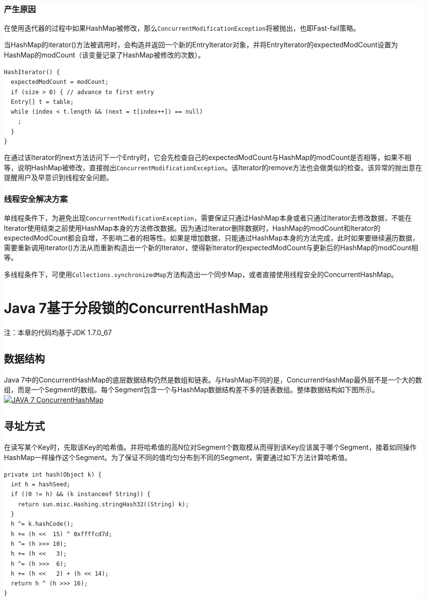 ### 产生原因

在使用迭代器的过程中如果HashMap被修改，那么`ConcurrentModificationException`将被抛出，也即Fast-fail策略。

当HashMap的iterator()方法被调用时，会构造并返回一个新的EntryIterator对象，并将EntryIterator的expectedModCount设置为HashMap的modCount（该变量记录了HashMap被修改的次数）。

```
HashIterator() {
  expectedModCount = modCount;
  if (size > 0) { // advance to first entry
  Entry[] t = table;
  while (index < t.length && (next = t[index++]) == null)
    ;
  }
}
```



在通过该Iterator的next方法访问下一个Entry时，它会先检查自己的expectedModCount与HashMap的modCount是否相等，如果不相等，说明HashMap被修改，直接抛出`ConcurrentModificationException`。该Iterator的remove方法也会做类似的检查。该异常的抛出意在提醒用户及早意识到线程安全问题。

### 线程安全解决方案

单线程条件下，为避免出现`ConcurrentModificationException`，需要保证只通过HashMap本身或者只通过Iterator去修改数据，不能在Iterator使用结束之前使用HashMap本身的方法修改数据。因为通过Iterator删除数据时，HashMap的modCount和Iterator的expectedModCount都会自增，不影响二者的相等性。如果是增加数据，只能通过HashMap本身的方法完成，此时如果要继续遍历数据，需要重新调用iterator()方法从而重新构造出一个新的Iterator，使得新Iterator的expectedModCount与更新后的HashMap的modCount相等。

多线程条件下，可使用`Collections.synchronizedMap`方法构造出一个同步Map，或者直接使用线程安全的ConcurrentHashMap。

# Java 7基于分段锁的ConcurrentHashMap

注：本章的代码均基于JDK 1.7.0_67

## 数据结构

Java 7中的ConcurrentHashMap的底层数据结构仍然是数组和链表。与HashMap不同的是，ConcurrentHashMap最外层不是一个大的数组，而是一个Segment的数组。每个Segment包含一个与HashMap数据结构差不多的链表数组。整体数据结构如下图所示。
[![JAVA 7 ConcurrentHashMap](C:\Users\liudong\Documents\mdDocument\Java\并发编程\hashmap并发问题详解.assets\concurrenthashmap_java7.png)](http://www.jasongj.com/img/java/concurrenthashmap/concurrenthashmap_java7.png)

## 寻址方式

在读写某个Key时，先取该Key的哈希值。并将哈希值的高N位对Segment个数取模从而得到该Key应该属于哪个Segment，接着如同操作HashMap一样操作这个Segment。为了保证不同的值均匀分布到不同的Segment，需要通过如下方法计算哈希值。

```
private int hash(Object k) {
  int h = hashSeed;
  if ((0 != h) && (k instanceof String)) {
    return sun.misc.Hashing.stringHash32((String) k);
  }
  h ^= k.hashCode();
  h += (h <<  15) ^ 0xffffcd7d;
  h ^= (h >>> 10);
  h += (h <<   3);
  h ^= (h >>>  6);
  h += (h <<   2) + (h << 14);
  return h ^ (h >>> 16);
}
```
